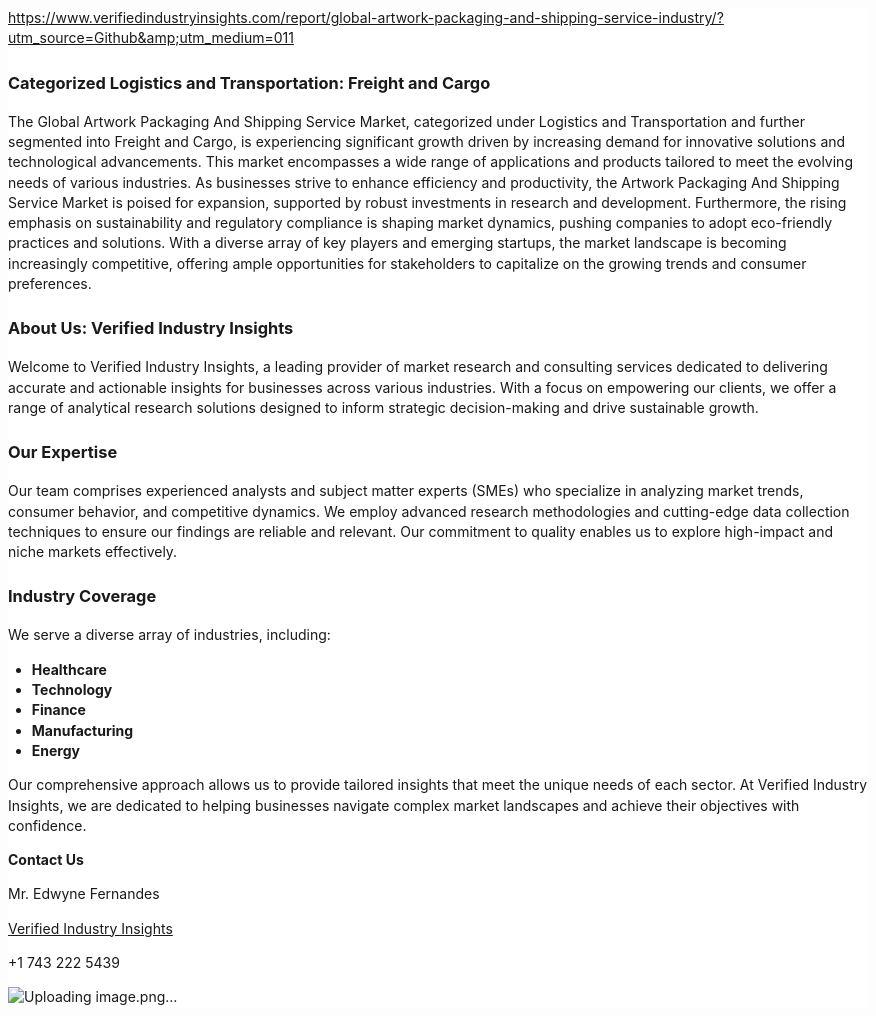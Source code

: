 </strong><a href="https://www.verifiedindustryinsights.com/report/global-artwork-packaging-and-shipping-service-industry/?utm_source=Github&amp;utm_medium=011">https://www.verifiedindustryinsights.com/report/global-artwork-packaging-and-shipping-service-industry/?utm_source=Github&amp;utm_medium=011</a>&nbsp;</p><h3>Categorized Logistics and Transportation: Freight and Cargo </h3><p>The Global Artwork Packaging And Shipping Service Market, categorized under Logistics and Transportation and further segmented into Freight and Cargo, is experiencing significant growth driven by increasing demand for innovative solutions and technological advancements. This market encompasses a wide range of applications and products tailored to meet the evolving needs of various industries. As businesses strive to enhance efficiency and productivity, the Artwork Packaging And Shipping Service Market is poised for expansion, supported by robust investments in research and development. Furthermore, the rising emphasis on sustainability and regulatory compliance is shaping market dynamics, pushing companies to adopt eco-friendly practices and solutions. With a diverse array of key players and emerging startups, the market landscape is becoming increasingly competitive, offering ample opportunities for stakeholders to capitalize on the growing trends and consumer preferences.</p><h3>About Us: Verified Industry Insights</h3><p>Welcome to Verified Industry Insights, a leading provider of market research and consulting services dedicated to delivering accurate and actionable insights for businesses across various industries. With a focus on empowering our clients, we offer a range of analytical research solutions designed to inform strategic decision-making and drive sustainable growth.</p><h3>Our Expertise</h3><p>Our team comprises experienced analysts and subject matter experts (SMEs) who specialize in analyzing market trends, consumer behavior, and competitive dynamics. We employ advanced research methodologies and cutting-edge data collection techniques to ensure our findings are reliable and relevant. Our commitment to quality enables us to explore high-impact and niche markets effectively.</p><h3>Industry Coverage</h3><p>We serve a diverse array of industries, including:</p><ul><li><strong>Healthcare</strong></li><li><strong>Technology</strong></li><li><strong>Finance</strong></li><li><strong>Manufacturing</strong></li><li><strong>Energy</strong></li></ul><p>Our comprehensive approach allows us to provide tailored insights that meet the unique needs of each sector. At Verified Industry Insights, we are dedicated to helping businesses navigate complex market landscapes and achieve their objectives with confidence.</p><p><strong>Contact Us</strong></p><p>Mr. Edwyne Fernandes</p><p><a href="https://www.verifiedindustryinsights.com/">Verified Industry Insights</a></p><p>+1 743 222 5439</p>
![Uploading image.png…]()
